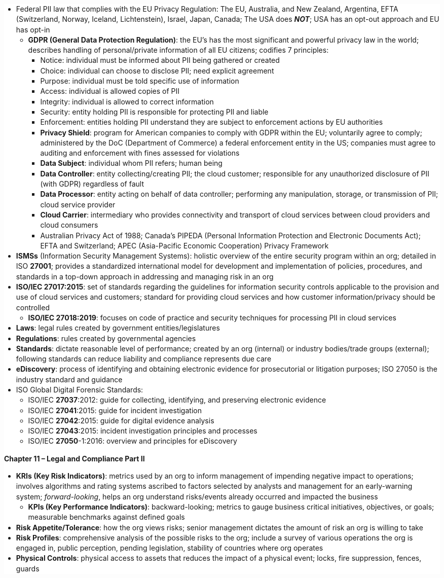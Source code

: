- Federal PII law that complies with the EU Privacy Regulation: The EU, Australia, and New Zealand, Argentina, EFTA (Switzerland, Norway, Iceland, Lichtenstein), Israel, Japan, Canada; The USA does ***NOT***; USA has an opt-out approach and EU has opt-in
  - **GDPR (General Data Protection Regulation)**: the EU’s has the most significant and powerful privacy law in the world; describes handling of personal/private information of all EU citizens; codifies 7 principles:
    - Notice: individual must be informed about PII being gathered or created
    - Choice: individual can choose to disclose PII; need explicit agreement
    - Purpose: individual must be told specific use of information
    - Access: individual is allowed copies of PII
    - Integrity: individual is allowed to correct information
    - Security: entity holding PII is responsible for protecting PII and liable
    - Enforcement: entities holding PII understand they are subject to enforcement actions by EU authorities
    - **Privacy Shield**: program for American companies to comply with GDPR within the EU; voluntarily agree to comply; administered by the DoC (Department of Commerce) a federal enforcement entity in the US; companies must agree to auditing and enforcement with fines assessed for violations
    - **Data Subject**: individual whom PII refers; human being
    - **Data Controller**: entity collecting/creating PII; the cloud customer; responsible for any unauthorized disclosure of PII (with GDPR) regardless of fault
    - **Data Processor**: entity acting on behalf of data controller; performing any manipulation, storage, or transmission of PII; cloud service provider
    - **Cloud Carrier**: intermediary who provides connectivity and transport of cloud services between cloud providers and cloud consumers
    - Australian Privacy Act of 1988; Canada’s PIPEDA (Personal Information Protection and Electronic Documents Act); EFTA and Switzerland; APEC (Asia-Pacific Economic Cooperation) Privacy Framework
- **ISMSs** (Information Security Management Systems): holistic overview of the entire security program within an org; detailed in ISO **27001**; provides a standardized international model for development and implementation of policies, procedures, and standards in a top-down approach in addressing and managing risk in an org
- **ISO/IEC 27017:2015**: set of standards regarding the guidelines for information security controls applicable to the provision and use of cloud services and customers; standard for providing cloud services and how customer information/privacy should be controlled
  - **ISO/IEC 27018:2019**: focuses on code of practice and security techniques for processing PII in cloud services
- **Laws**: legal rules created by government entities/legislatures
- **Regulations**: rules created by governmental agencies
- **Standards**: dictate reasonable level of performance; created by an org (internal) or industry bodies/trade groups (external); following standards can reduce liability and compliance represents due care
- **eDiscovery**: process of identifying and obtaining electronic evidence for prosecutorial or litigation purposes; ISO 27050 is the industry standard and guidance
- ISO Global Digital Forensic Standards:
  - ISO/IEC **27037**:2012: guide for collecting, identifying, and preserving electronic evidence
  - ISO/IEC **27041**:2015: guide for incident investigation
  - ISO/IEC **27042**:2015: guide for digital evidence analysis
  - ISO/IEC **27043**:2015: incident investigation principles and processes
  - ISO/IEC **27050**-1:2016: overview and principles for eDiscovery

**Chapter 11 – Legal and Compliance Part II**

- **KRIs (Key Risk Indicators)**: metrics used by an org to inform management of impending negative impact to operations; involves algorithms and rating systems ascribed to factors selected by analysts and management for an early-warning system; *forward-looking*, helps an org understand risks/events already occurred and impacted the business
  - **KPIs (Key Performance Indicators)**: backward-looking; metrics to gauge business critical initiatives, objectives, or goals; measurable benchmarks against defined goals
- **Risk Appetite/Tolerance**: how the org views risks; senior management dictates the amount of risk an org is willing to take
- **Risk Profiles**: comprehensive analysis of the possible risks to the org; include a survey of various operations the org is engaged in, public perception, pending legislation, stability of countries where org operates
- **Physical Controls**: physical access to assets that reduces the impact of a physical event; locks, fire suppression, fences, guards